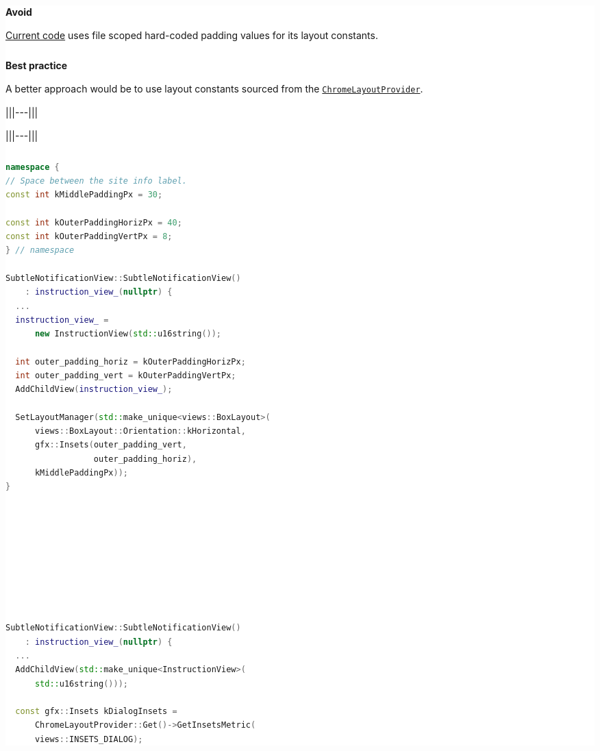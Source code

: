 #####

**Avoid**

[Current code][1] uses file scoped hard-coded padding values for its layout
constants.

[1]: https://source.chromium.org/chromium/chromium/src/+/master:chrome/browser/ui/views/subtle_notification_view.cc;l=142;drc=787d0aacc071674dc83f6059072d15f8cfffbf84

#####

**Best practice**

A better approach would be to use layout constants sourced from the
[`ChromeLayoutProvider`][].

|||---|||

|||---|||

#####

``` cpp
namespace {
// Space between the site info label.
const int kMiddlePaddingPx = 30;

const int kOuterPaddingHorizPx = 40;
const int kOuterPaddingVertPx = 8;
} // namespace

SubtleNotificationView::SubtleNotificationView()
    : instruction_view_(nullptr) {
  ...
  instruction_view_ =
      new InstructionView(std::u16string());

  int outer_padding_horiz = kOuterPaddingHorizPx;
  int outer_padding_vert = kOuterPaddingVertPx;
  AddChildView(instruction_view_);

  SetLayoutManager(std::make_unique<views::BoxLayout>(
      views::BoxLayout::Orientation::kHorizontal,
      gfx::Insets(outer_padding_vert,
                  outer_padding_horiz),
      kMiddlePaddingPx));
}
```

#####

``` cpp








SubtleNotificationView::SubtleNotificationView()
    : instruction_view_(nullptr) {
  ...
  AddChildView(std::make_unique<InstructionView>(
      std::u16string()));

  const gfx::Insets kDialogInsets =
      ChromeLayoutProvider::Get()->GetInsetsMetric(
      views::INSETS_DIALOG);
```

[Material Refresh]: https://docs.google.com/presentation/d/1EO7TOpIMJ7QHjaTVw9St-q6naKwtXX2TwzMirG5EsKY/edit#slide=id.g3232c09376_6_794
[Harmony]: https://folio.googleplex.com/chrome-ux-specs-and-sources/Chrome%20browser%20%28MD%29/Secondary%20UI%20Previews%20and%20specs%20%28exports%29/Spec
[`DISTANCE_UNRELATED_CONTROL_HORIZONTAL`]: https://source.chromium.org/chromium/chromium/src/+/master:chrome/browser/ui/views/chrome_layout_provider.h;l=56;drc=ec62c9ac3ef71a7014e27c5d2cf98917a89e3524
[dictionary]: http://go/DesktopDictionary
[`LayoutProvider`]: https://source.chromium.org/chromium/chromium/src/+/master:ui/views/layout/layout_provider.h;l=129;drc=f5df5da5753795298349b2dd6325e2c5e6e13e38
[`ChromeLayoutProvider`]: https://source.chromium.org/chromium/chromium/src/+/master:chrome/browser/ui/views/chrome_layout_provider.h;drc=ec62c9ac3ef71a7014e27c5d2cf98917a89e3524;l=76
[`Get()`]: https://source.chromium.org/chromium/chromium/src/+/master:ui/views/layout/layout_provider.h;drc=f5df5da5753795298349b2dd6325e2c5e6e13e38;l=135
[distances]: https://source.chromium.org/chromium/chromium/src/+/master:ui/views/layout/layout_provider.h;drc=f5df5da5753795298349b2dd6325e2c5e6e13e38;l=148
[insets]: https://source.chromium.org/chromium/chromium/src/+/master:ui/views/layout/layout_provider.h;drc=f5df5da5753795298349b2dd6325e2c5e6e13e38;l=144
[corner radii]: https://source.chromium.org/chromium/chromium/src/+/master:ui/views/layout/layout_provider.h;drc=f5df5da5753795298349b2dd6325e2c5e6e13e38;l=168
[shadow elevations]: https://source.chromium.org/chromium/chromium/src/+/master:ui/views/layout/layout_provider.h;drc=f5df5da5753795298349b2dd6325e2c5e6e13e38;l=172
[`Label`]: https://source.chromium.org/chromium/chromium/src/+/master:ui/views/controls/label.h;l=30;drc=59135b4042aa469752899e8e4bf2a0a81d3d320c
[`TypographyProvider`]: https://source.chromium.org/chromium/chromium/src/+/master:ui/views/style/typography_provider.h;l=22;drc=b5e29e075e814ed41e6727c281b69f797d8a1e10
[`ChromeTypographyProvider`]: https://source.chromium.org/chromium/chromium/src/+/master:chrome/browser/ui/views/chrome_typography_provider.h;l=13;drc=a7ee000c95842e2dce6397ca36926924f4cb322b
[global helper functions]: https://source.chromium.org/chromium/chromium/src/+/master:ui/views/style/typography.h;l=109;drc=8f7db479018a99e5906876954de93ae6d23bee58
[fonts]: https://source.chromium.org/chromium/chromium/src/+/master:ui/views/style/typography_provider.h;l=28;drc=b5e29e075e814ed41e6727c281b69f797d8a1e10
[colors]: https://source.chromium.org/chromium/chromium/src/+/master:ui/views/style/typography_provider.h;l=32;drc=b5e29e075e814ed41e6727c281b69f797d8a1e10
[line heights]: https://source.chromium.org/chromium/chromium/src/+/master:ui/views/style/typography_provider.h;l=37;drc=b5e29e075e814ed41e6727c281b69f797d8a1e10
[context]: https://source.chromium.org/chromium/chromium/src/+/master:ui/views/style/typography.h;l=23;drc=8f7db479018a99e5906876954de93ae6d23bee58
[style]: https://source.chromium.org/chromium/chromium/src/+/master:ui/views/style/typography.h;l=67;drc=8f7db479018a99e5906876954de93ae6d23bee58
[`Layout()`]: https://source.chromium.org/chromium/chromium/src/+/master:ui/views/view.h;l=730;drc=f5df5da5753795298349b2dd6325e2c5e6e13e38
[`LayoutManager`]: https://source.chromium.org/chromium/chromium/src/+/master:ui/views/layout/layout_manager.h;l=33;drc=f5df5da5753795298349b2dd6325e2c5e6e13e38
[bespoke `LayoutManager`]: https://source.chromium.org/chromium/chromium/src/+/master:chrome/browser/ui/views/try_chrome_dialog_win/button_layout.h;l=30;drc=f5df5da5753795298349b2dd6325e2c5e6e13e38
[2]: https://source.chromium.org/chromium/chromium/src/+/master:chrome/browser/ui/views/relaunch_notification/relaunch_required_dialog_view.cc;l=91;drc=1ec33e7c19e2d63b3f918df115c12f77f419645b
[FillLayout]: https://source.chromium.org/chromium/chromium/src/+/master:ui/views/layout/fill_layout.h
[`ClassProperty`]: https://source.chromium.org/chromium/chromium/src/+/master:ui/base/class_property.h;l=55;drc=f5df5da5753795298349b2dd6325e2c5e6e13e38
[margins]: https://source.chromium.org/chromium/chromium/src/+/master:ui/views/view_class_properties.h;l=30;drc=1449b8c60358c4cdea1722e4c1e8079bd1b5f306
[margin collapsing]: https://source.chromium.org/chromium/chromium/src/+/master:ui/views/layout/flex_layout.h;l=87;drc=62bf27aca5418212ceadd8daf9188d2aa437bfcc
[internal padding]: https://source.chromium.org/chromium/chromium/src/+/master:ui/views/view_class_properties.h;l=40;drc=1449b8c60358c4cdea1722e4c1e8079bd1b5f306
[different padding amounts between different children]: https://source.chromium.org/chromium/chromium/src/+/master:chrome/browser/ui/views/toolbar/toolbar_view.cc;l=974;drc=34a8c4215229379ced3586125399c7ad3c65b87f
[3]: https://source.chromium.org/chromium/chromium/src/+/master:chrome/browser/ui/views/tabs/tab_group_editor_bubble_view.cc;l=89;drc=542c4c6ac89bc665807351d3fb4aca5ebddc82f8
[`GridLayout`]: https://source.chromium.org/chromium/chromium/src/+/master:ui/views/layout/grid_layout.h;l=79;drc=8cab3382ac9b70b7ecfe29ae03b1b7ee8f4e01fa
[`BoxLayout`]: https://source.chromium.org/chromium/chromium/src/+/master:ui/views/layout/box_layout.h;l=28;drc=5b9e43d976aca377588875fc59c5348ede02a8b5
[`FlexLayout`]: https://source.chromium.org/chromium/chromium/src/+/master:ui/views/layout/flex_layout.h;l=73;drc=62bf27aca5418212ceadd8daf9188d2aa437bfcc
[4]: https://source.chromium.org/chromium/chromium/src/+/master:chrome/browser/ui/views/hover_button.cc;l=106;drc=888af74006ea1c4ee9907d18c8df2a7ca424eab9
[`DISTANCE_BUBBLE_PREFERRED_WIDTH`]: https://source.chromium.org/chromium/chromium/src/+/master:chrome/browser/ui/views/chrome_layout_provider.h;l=68;drc=ec62c9ac3ef71a7014e27c5d2cf98917a89e3524
[`BubbleFrameView::GetFrameWidthForClientWidth()`]: https://source.chromium.org/chromium/chromium/src/+/master:ui/views/bubble/bubble_frame_view.cc;l=688;drc=f5df5da5753795298349b2dd6325e2c5e6e13e38
[conformed to spec]: https://source.chromium.org/chromium/chromium/src/+/master:ui/views/bubble/bubble_frame_view.cc;l=698;drc=f5df5da5753795298349b2dd6325e2c5e6e13e38
[`OnBoundsChanged()`]: https://source.chromium.org/chromium/chromium/src/+/master:ui/views/view.h;l=1377;drc=34a8c4215229379ced3586125399c7ad3c65b87f
[hit-testing and event-handling functions]: https://source.chromium.org/chromium/chromium/src/+/master:ui/views/view.h;l=919;drc=34a8c4215229379ced3586125399c7ad3c65b87f
[the preferred size changing]: https://source.chromium.org/chromium/chromium/src/+/master:ui/views/view.cc;l=1673;drc=bc9a6d40468646be476c61b6637b51729bec7b6d
[a child needing layout]: https://source.chromium.org/chromium/chromium/src/+/master:ui/views/view.cc;l=777;drc=bc9a6d40468646be476c61b6637b51729bec7b6d
[`InvalidateLayout()`]: https://source.chromium.org/chromium/chromium/src/+/master:ui/views/view.h;l=735;drc=c06f6b339b47ce2388624aa9a89334ace38a71e4
[`ChildPreferredSizeChanged()`]: https://source.chromium.org/chromium/chromium/src/+/master:ui/views/view.h;l=1381;drc=c06f6b339b47ce2388624aa9a89334ace38a71e4
[`ViewObserver`]: https://source.chromium.org/chromium/chromium/src/+/master:ui/views/view_observer.h;l=17;drc=eb20fd77330dc4a89eecf17459263e5895e7f177
[requests a LayerTreeHost update]: https://source.chromium.org/chromium/chromium/src/+/master:cc/trees/layer_tree_host.cc;l=304;drc=c06f6b339b47ce2388624aa9a89334ace38a71e4
[`Widget::LayoutRootViewIfNecessary()`]: https://source.chromium.org/chromium/chromium/src/+/master:ui/views/widget/widget.h;l=946;drc=b1dcb398c454a576092d38d0d67db3709b2b2a9b
[call LayoutRootViewIfNecessary() manually]: https://source.chromium.org/chromium/chromium/src/+/master:ui/views/widget/widget_unittest.cc;l=3110;drc=c06f6b339b47ce2388624aa9a89334ace38a71e4
[5]: https://source.chromium.org/chromium/chromium/src/+/master:chrome/browser/ui/views/media_router/cast_dialog_view.cc;l=349;drc=18ca2de542bfa53802639dc5c85762b5e7b5bef6
[6]: https://source.chromium.org/chromium/chromium/src/+/master:ash/system/time/time_view.h;l=35;drc=7d8bc7f807a433e6a127806e991fe780aa27ce77;bpv=1;bpt=0?originalUrl=https:%2F%2Fcs.chromium.org%2F